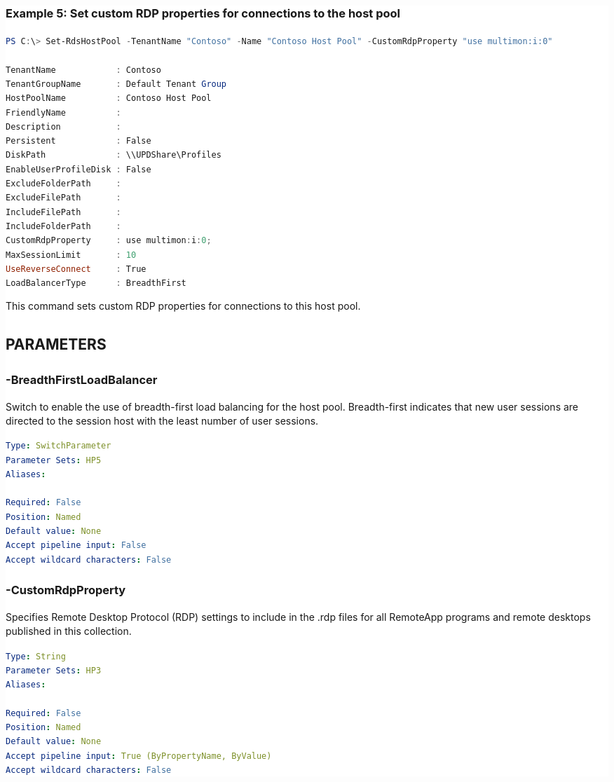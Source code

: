 ### Example 5: Set custom RDP properties for connections to the host pool
```powershell
PS C:\> Set-RdsHostPool -TenantName "Contoso" -Name "Contoso Host Pool" -CustomRdpProperty "use multimon:i:0"

TenantName            : Contoso
TenantGroupName       : Default Tenant Group
HostPoolName          : Contoso Host Pool
FriendlyName          :
Description           :
Persistent            : False
DiskPath              : \\UPDShare\Profiles
EnableUserProfileDisk : False
ExcludeFolderPath     :
ExcludeFilePath       :
IncludeFilePath       :
IncludeFolderPath     :
CustomRdpProperty     : use multimon:i:0;
MaxSessionLimit       : 10
UseReverseConnect     : True
LoadBalancerType      : BreadthFirst
```
This command sets custom RDP properties for connections to this host pool.

## PARAMETERS

### -BreadthFirstLoadBalancer
Switch to enable the use of breadth-first load balancing for the host pool. Breadth-first indicates that new user sessions are directed to the session host with the least number of user sessions.

```yaml
Type: SwitchParameter
Parameter Sets: HP5
Aliases:

Required: False
Position: Named
Default value: None
Accept pipeline input: False
Accept wildcard characters: False
```

### -CustomRdpProperty
Specifies Remote Desktop Protocol (RDP) settings to include in the .rdp files for all RemoteApp programs and remote desktops published in this collection. 

```yaml
Type: String
Parameter Sets: HP3
Aliases:

Required: False
Position: Named
Default value: None
Accept pipeline input: True (ByPropertyName, ByValue)
Accept wildcard characters: False
```
